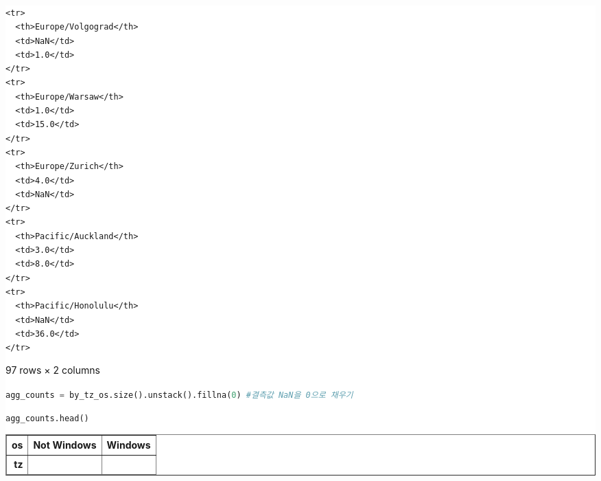     <tr>
      <th>Europe/Volgograd</th>
      <td>NaN</td>
      <td>1.0</td>
    </tr>
    <tr>
      <th>Europe/Warsaw</th>
      <td>1.0</td>
      <td>15.0</td>
    </tr>
    <tr>
      <th>Europe/Zurich</th>
      <td>4.0</td>
      <td>NaN</td>
    </tr>
    <tr>
      <th>Pacific/Auckland</th>
      <td>3.0</td>
      <td>8.0</td>
    </tr>
    <tr>
      <th>Pacific/Honolulu</th>
      <td>NaN</td>
      <td>36.0</td>
    </tr>
  </tbody>
</table>
<p>97 rows × 2 columns</p>
</div>




```python
agg_counts = by_tz_os.size().unstack().fillna(0) #결측값 NaN을 0으로 채우기
```


```python
agg_counts.head()
```




<div>
<style scoped>
    .dataframe tbody tr th:only-of-type {
        vertical-align: middle;
    }

    .dataframe tbody tr th {
        vertical-align: top;
    }

    .dataframe thead th {
        text-align: right;
    }
</style>
<table border="1" class="dataframe">
  <thead>
    <tr style="text-align: right;">
      <th>os</th>
      <th>Not Windows</th>
      <th>Windows</th>
    </tr>
    <tr>
      <th>tz</th>
      <th></th>
      <th></th>
